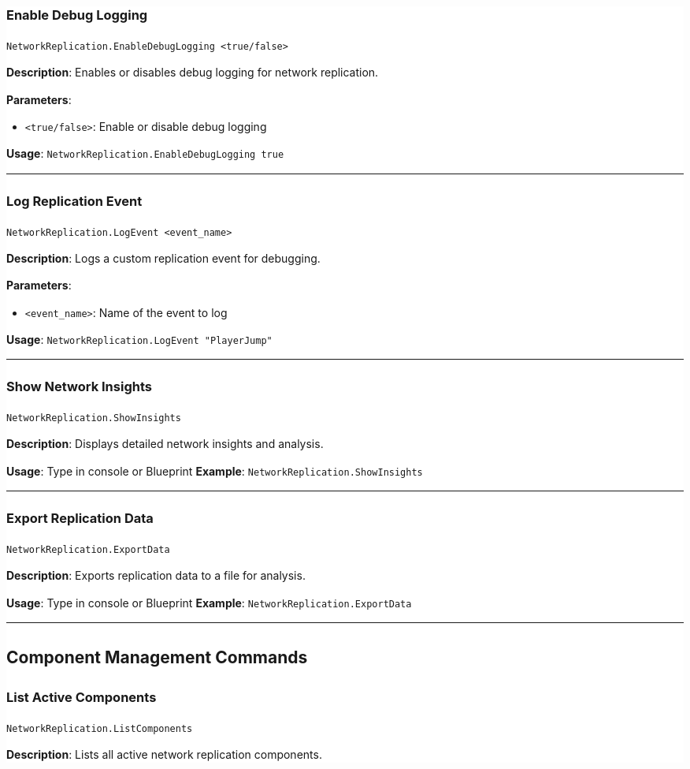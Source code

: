 ### **Enable Debug Logging**
```
NetworkReplication.EnableDebugLogging <true/false>
```
**Description**: Enables or disables debug logging for network replication.

**Parameters**:
- `<true/false>`: Enable or disable debug logging

**Usage**: `NetworkReplication.EnableDebugLogging true`

---

### **Log Replication Event**
```
NetworkReplication.LogEvent <event_name>
```
**Description**: Logs a custom replication event for debugging.

**Parameters**:
- `<event_name>`: Name of the event to log

**Usage**: `NetworkReplication.LogEvent "PlayerJump"`

---

### **Show Network Insights**
```
NetworkReplication.ShowInsights
```
**Description**: Displays detailed network insights and analysis.

**Usage**: Type in console or Blueprint
**Example**: `NetworkReplication.ShowInsights`

---

### **Export Replication Data**
```
NetworkReplication.ExportData
```
**Description**: Exports replication data to a file for analysis.

**Usage**: Type in console or Blueprint
**Example**: `NetworkReplication.ExportData`

---

## **Component Management Commands**

### **List Active Components**
```
NetworkReplication.ListComponents
```
**Description**: Lists all active network replication components.
